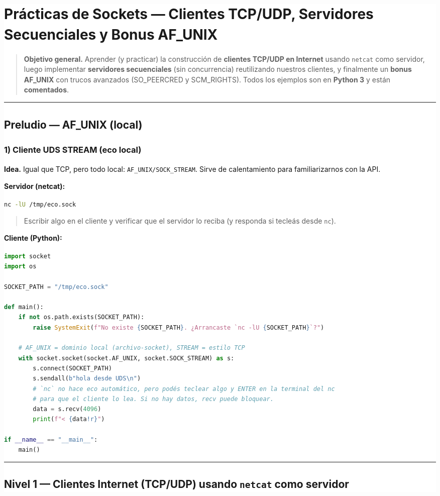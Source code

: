 # Prácticas de Sockets — Clientes TCP/UDP, Servidores Secuenciales y Bonus AF_UNIX

> **Objetivo general.** Aprender (y practicar) la construcción de **clientes TCP/UDP en Internet** usando `netcat` como servidor, luego implementar **servidores secuenciales** (sin concurrencia) reutilizando nuestros clientes, y finalmente un **bonus AF_UNIX** con trucos avanzados (SO_PEERCRED y SCM_RIGHTS). Todos los ejemplos son en **Python 3** y están **comentados**.

---

## Preludio — AF_UNIX (local)

### 1) Cliente UDS STREAM (eco local)
**Idea.** Igual que TCP, pero todo local: `AF_UNIX/SOCK_STREAM`. Sirve de calentamiento para familiarizarnos con la API.

**Servidor (netcat):**
```bash
nc -lU /tmp/eco.sock
```
> Escribir algo en el cliente y verificar que el servidor lo reciba (y responda si tecleás desde `nc`).

**Cliente (Python):**
```python
import socket
import os

SOCKET_PATH = "/tmp/eco.sock"

def main():
    if not os.path.exists(SOCKET_PATH):
        raise SystemExit(f"No existe {SOCKET_PATH}. ¿Arrancaste `nc -lU {SOCKET_PATH}`?")

    # AF_UNIX = dominio local (archivo-socket), STREAM = estilo TCP
    with socket.socket(socket.AF_UNIX, socket.SOCK_STREAM) as s:
        s.connect(SOCKET_PATH)
        s.sendall(b"hola desde UDS\n")
        # `nc` no hace eco automático, pero podés teclear algo y ENTER en la terminal del nc
        # para que el cliente lo lea. Si no hay datos, recv puede bloquear.
        data = s.recv(4096)
        print(f"< {data!r}")

if __name__ == "__main__":
    main()
```

---

## Nivel 1 — Clientes Internet (TCP/UDP) usando `netcat` como servidor
